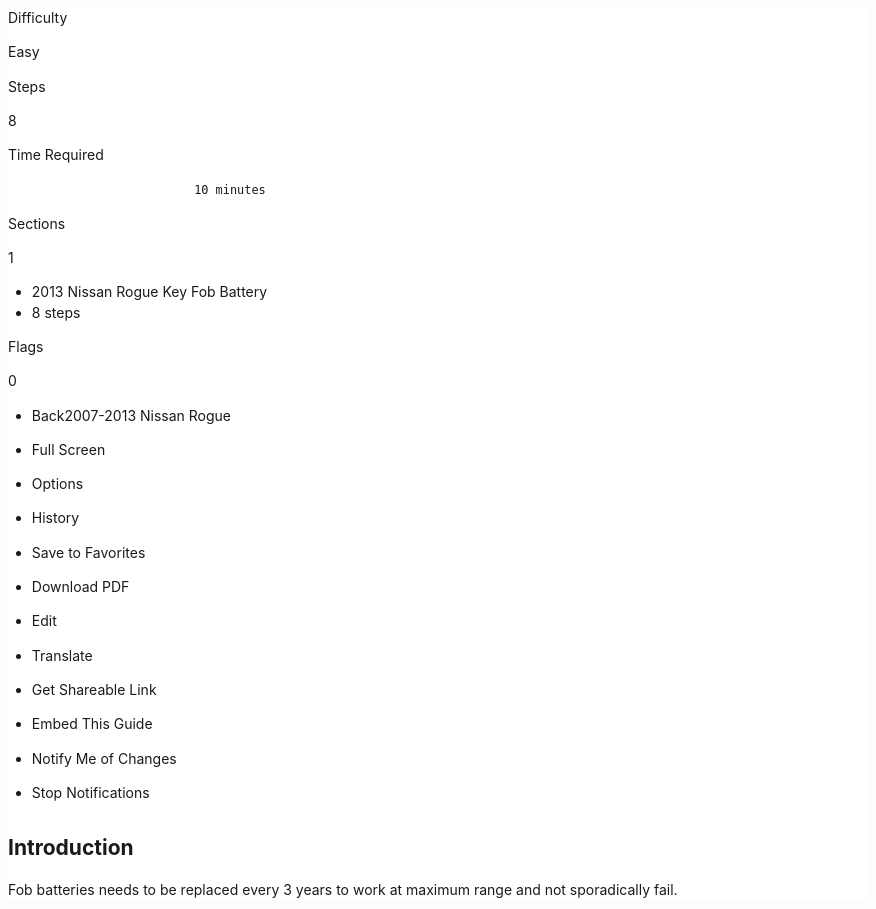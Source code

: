 

Difficulty
 



Easy         
 








Steps
 
8
 



Time Required
 

                              10 minutes            
 


Sections
 
1
 
- 2013 Nissan Rogue Key Fob Battery
 - 8 steps

 




Flags
 
0
 
- Back2007-2013 Nissan Rogue
 - Full Screen
 - Options

 
- History
 - Save to Favorites
 - Download PDF
 - Edit
 - Translate
 - Get Shareable Link
 - Embed This Guide
 - Notify Me of Changes
 - Stop Notifications

 
## Introduction
 
Fob batteries needs to be replaced every 3 years to work at maximum range and not sporadically fail.
 